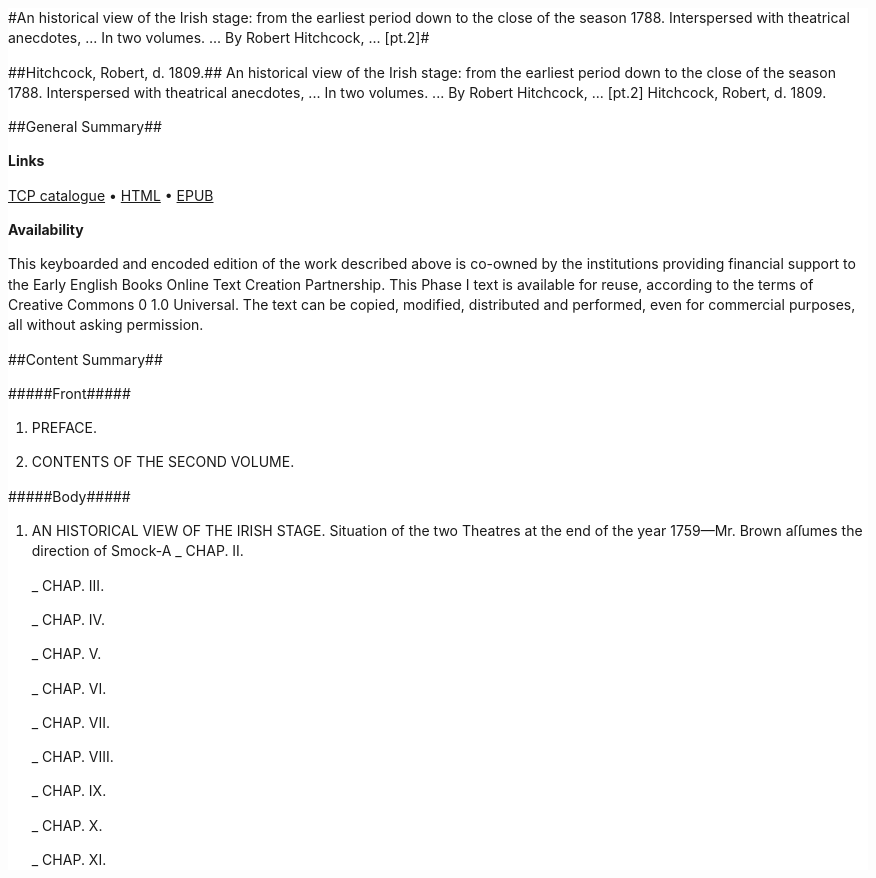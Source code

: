 #An historical view of the Irish stage: from the earliest period down to the close of the season 1788. Interspersed with theatrical anecdotes, ... In two volumes. ... By Robert Hitchcock, ... [pt.2]#

##Hitchcock, Robert, d. 1809.##
An historical view of the Irish stage: from the earliest period down to the close of the season 1788. Interspersed with theatrical anecdotes, ... In two volumes. ... By Robert Hitchcock, ... [pt.2]
Hitchcock, Robert, d. 1809.

##General Summary##

**Links**

[TCP catalogue](http://www.ota.ox.ac.uk/tcp/)  • 
[HTML](http://tei.it.ox.ac.uk/tcp/Texts-HTML/free/004/004842469.html)  • 
[EPUB](http://tei.it.ox.ac.uk/tcp/Texts-EPUB/free/004/004842469.epub)

**Availability**

This keyboarded and encoded edition of the
	       work described above is co-owned by the institutions
	       providing financial support to the Early English Books
	       Online Text Creation Partnership. This Phase I text is
	       available for reuse, according to the terms of Creative
	       Commons 0 1.0 Universal. The text can be copied,
	       modified, distributed and performed, even for
	       commercial purposes, all without asking permission.


##Content Summary##

#####Front#####

1. PREFACE.

1. CONTENTS OF THE SECOND VOLUME.

#####Body#####

1. AN HISTORICAL VIEW OF THE IRISH STAGE.
Situation of the two Theatres at the end of the year 1759—Mr. Brown aſſumes the direction of Smock-A
    _ CHAP. II.

    _ CHAP. III.

    _ CHAP. IV.

    _ CHAP. V.

    _ CHAP. VI.

    _ CHAP. VII.

    _ CHAP. VIII.

    _ CHAP. IX.

    _ CHAP. X.

    _ CHAP. XI.
